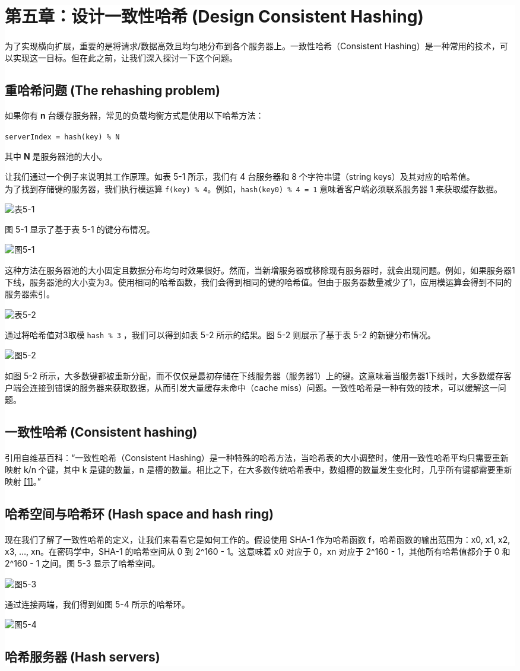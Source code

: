 # 第五章：设计一致性哈希  (Design Consistent Hashing)

为了实现横向扩展，重要的是将请求/数据高效且均匀地分布到各个服务器上。一致性哈希（Consistent Hashing）是一种常用的技术，可以实现这一目标。但在此之前，让我们深入探讨一下这个问题。

## 重哈希问题  (The rehashing problem)

如果你有 **n** 台缓存服务器，常见的负载均衡方式是使用以下哈希方法：
```
serverIndex = hash(key) % N
```
其中 **N** 是服务器池的大小。

让我们通过一个例子来说明其工作原理。如表 5-1 所示，我们有 4 台服务器和 8 个字符串键（string keys）及其对应的哈希值。  
为了找到存储键的服务器，我们执行模运算 `f(key) % 4`。例如，`hash(key0) % 4 = 1` 意味着客户端必须联系服务器 1 来获取缓存数据。

![表5-1](/t5-1.png)

图 5-1 显示了基于表 5-1 的键分布情况。

![图5-1](/f5-1.png)

这种方法在服务器池的大小固定且数据分布均匀时效果很好。然而，当新增服务器或移除现有服务器时，就会出现问题。例如，如果服务器1下线，服务器池的大小变为3。使用相同的哈希函数，我们会得到相同的键的哈希值。但由于服务器数量减少了1，应用模运算会得到不同的服务器索引。

![表5-2](/t5-2.png)

通过将哈希值对3取模 `hash % 3` ，我们可以得到如表 5-2 所示的结果。图 5-2 则展示了基于表 5-2 的新键分布情况。

![图5-2](/f5-2.png)

如图 5-2 所示，大多数键都被重新分配，而不仅仅是最初存储在下线服务器（服务器1）上的键。这意味着当服务器1下线时，大多数缓存客户端会连接到错误的服务器来获取数据，从而引发大量缓存未命中（cache miss）问题。一致性哈希是一种有效的技术，可以缓解这一问题。

## 一致性哈希  (Consistent hashing)

引用自维基百科：“一致性哈希（Consistent Hashing）是一种特殊的哈希方法，当哈希表的大小调整时，使用一致性哈希平均只需要重新映射 k/n 个键，其中 k 是键的数量，n 是槽的数量。相比之下，在大多数传统哈希表中，数组槽的数量发生变化时，几乎所有键都需要重新映射 [[1]](https://en.wikipedia.org/wiki/Consistent_hashing)。”

## 哈希空间与哈希环  (Hash space and hash ring)

现在我们了解了一致性哈希的定义，让我们来看看它是如何工作的。假设使用 SHA-1 作为哈希函数 f，哈希函数的输出范围为：x0, x1, x2, x3, …, xn。在密码学中，SHA-1 的哈希空间从 0 到 2^160 - 1。这意味着 x0 对应于 0，xn 对应于 2^160 - 1，其他所有哈希值都介于 0 和 2^160 - 1 之间。图 5-3 显示了哈希空间。

![图5-3](/f5-3.png)

通过连接两端，我们得到如图 5-4 所示的哈希环。

![图5-4](/f5-4.png)

## 哈希服务器  (Hash servers)
